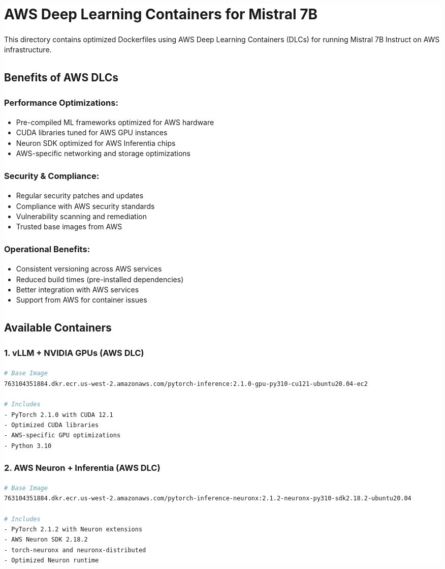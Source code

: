 # AWS Deep Learning Containers for Mistral 7B

This directory contains optimized Dockerfiles using AWS Deep Learning Containers (DLCs) for running Mistral 7B Instruct on AWS infrastructure.

## Benefits of AWS DLCs

### **Performance Optimizations**:
- Pre-compiled ML frameworks optimized for AWS hardware
- CUDA libraries tuned for AWS GPU instances
- Neuron SDK optimized for AWS Inferentia chips
- AWS-specific networking and storage optimizations

### **Security & Compliance**:
- Regular security patches and updates
- Compliance with AWS security standards
- Vulnerability scanning and remediation
- Trusted base images from AWS

### **Operational Benefits**:
- Consistent versioning across AWS services
- Reduced build times (pre-installed dependencies)
- Better integration with AWS services
- Support from AWS for container issues

## Available Containers

### **1. vLLM + NVIDIA GPUs (AWS DLC)**
```bash
# Base Image
763104351884.dkr.ecr.us-west-2.amazonaws.com/pytorch-inference:2.1.0-gpu-py310-cu121-ubuntu20.04-ec2

# Includes
- PyTorch 2.1.0 with CUDA 12.1
- Optimized CUDA libraries
- AWS-specific GPU optimizations
- Python 3.10
```

### **2. AWS Neuron + Inferentia (AWS DLC)**
```bash
# Base Image  
763104351884.dkr.ecr.us-west-2.amazonaws.com/pytorch-inference-neuronx:2.1.2-neuronx-py310-sdk2.18.2-ubuntu20.04

# Includes
- PyTorch 2.1.2 with Neuron extensions
- AWS Neuron SDK 2.18.2
- torch-neuronx and neuronx-distributed
- Optimized Neuron runtime
```
